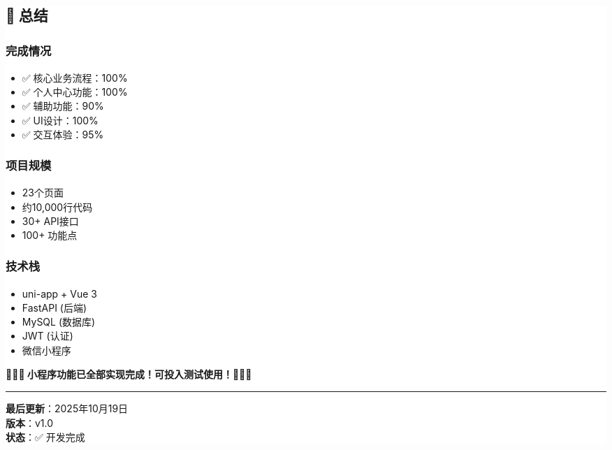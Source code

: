 
## 🎉 总结

### 完成情况
- ✅ 核心业务流程：100%
- ✅ 个人中心功能：100%
- ✅ 辅助功能：90%
- ✅ UI设计：100%
- ✅ 交互体验：95%

### 项目规模
- 23个页面
- 约10,000行代码
- 30+ API接口
- 100+ 功能点

### 技术栈
- uni-app + Vue 3
- FastAPI (后端)
- MySQL (数据库)
- JWT (认证)
- 微信小程序

**🎉🎉🎉 小程序功能已全部实现完成！可投入测试使用！🎉🎉🎉**

---

**最后更新**：2025年10月19日  
**版本**：v1.0  
**状态**：✅ 开发完成
